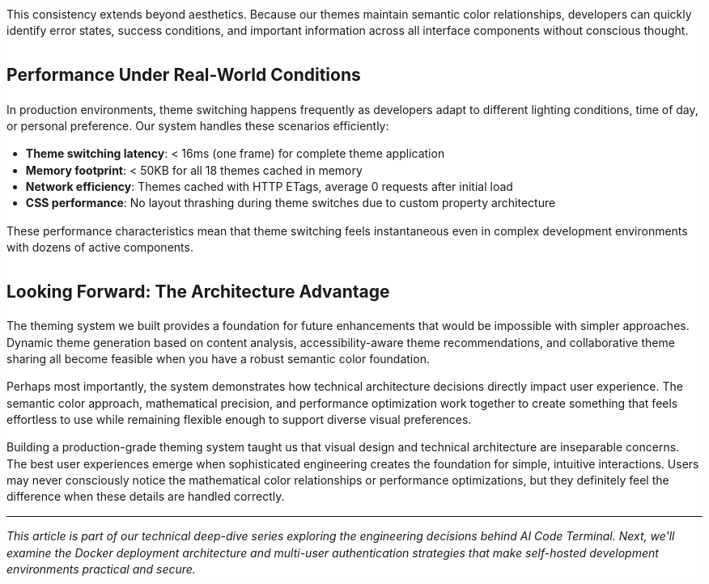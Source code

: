 This consistency extends beyond aesthetics. Because our themes maintain semantic color relationships, developers can quickly identify error states, success conditions, and important information across all interface components without conscious thought.

## Performance Under Real-World Conditions

In production environments, theme switching happens frequently as developers adapt to different lighting conditions, time of day, or personal preference. Our system handles these scenarios efficiently:

- **Theme switching latency**: < 16ms (one frame) for complete theme application
- **Memory footprint**: < 50KB for all 18 themes cached in memory
- **Network efficiency**: Themes cached with HTTP ETags, average 0 requests after initial load
- **CSS performance**: No layout thrashing during theme switches due to custom property architecture

These performance characteristics mean that theme switching feels instantaneous even in complex development environments with dozens of active components.

## Looking Forward: The Architecture Advantage

The theming system we built provides a foundation for future enhancements that would be impossible with simpler approaches. Dynamic theme generation based on content analysis, accessibility-aware theme recommendations, and collaborative theme sharing all become feasible when you have a robust semantic color foundation.

Perhaps most importantly, the system demonstrates how technical architecture decisions directly impact user experience. The semantic color approach, mathematical precision, and performance optimization work together to create something that feels effortless to use while remaining flexible enough to support diverse visual preferences.

Building a production-grade theming system taught us that visual design and technical architecture are inseparable concerns. The best user experiences emerge when sophisticated engineering creates the foundation for simple, intuitive interactions. Users may never consciously notice the mathematical color relationships or performance optimizations, but they definitely feel the difference when these details are handled correctly.

---

*This article is part of our technical deep-dive series exploring the engineering decisions behind AI Code Terminal. Next, we'll examine the Docker deployment architecture and multi-user authentication strategies that make self-hosted development environments practical and secure.*